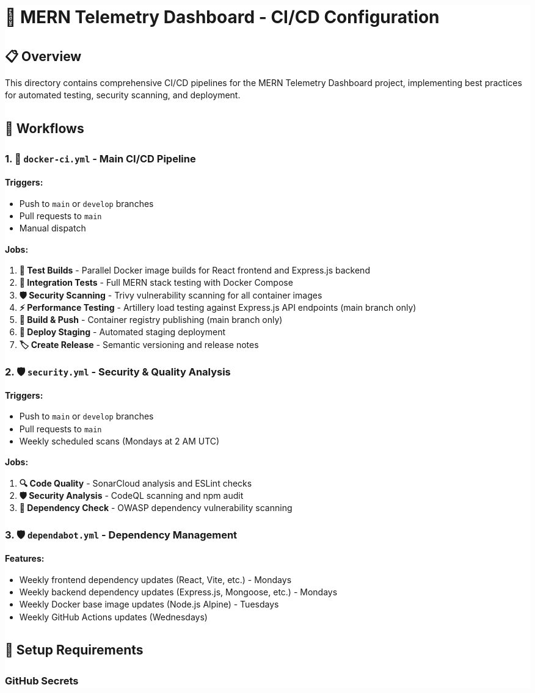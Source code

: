 # 🚀 MERN Telemetry Dashboard - CI/CD Configuration

## 📋 Overview

This directory contains comprehensive CI/CD pipelines for the MERN Telemetry Dashboard project, implementing best practices for automated testing, security scanning, and deployment.

## 🔄 Workflows

### 1. 🐳 `docker-ci.yml` - Main CI/CD Pipeline

**Triggers:**
- Push to `main` or `develop` branches
- Pull requests to `main`
- Manual dispatch

**Jobs:**
1. **🔨 Test Builds** - Parallel Docker image builds for React frontend and Express.js backend
2. **🔗 Integration Tests** - Full MERN stack testing with Docker Compose
3. **🛡️ Security Scanning** - Trivy vulnerability scanning for all container images
4. **⚡ Performance Testing** - Artillery load testing against Express.js API endpoints (main branch only)
5. **🚢 Build & Push** - Container registry publishing (main branch only)
6. **🚀 Deploy Staging** - Automated staging deployment
7. **🏷️ Create Release** - Semantic versioning and release notes

### 2. 🛡️ `security.yml` - Security & Quality Analysis

**Triggers:**
- Push to `main` or `develop` branches
- Pull requests to `main`
- Weekly scheduled scans (Mondays at 2 AM UTC)

**Jobs:**
1. **🔍 Code Quality** - SonarCloud analysis and ESLint checks
2. **🛡️ Security Analysis** - CodeQL scanning and npm audit
3. **🧪 Dependency Check** - OWASP dependency vulnerability scanning

### 3. 🛡️ `dependabot.yml` - Dependency Management

**Features:**
- Weekly frontend dependency updates (React, Vite, etc.) - Mondays
- Weekly backend dependency updates (Express.js, Mongoose, etc.) - Mondays
- Weekly Docker base image updates (Node.js Alpine) - Tuesdays
- Weekly GitHub Actions updates (Wednesdays)

## 🔧 Setup Requirements

### GitHub Secrets
